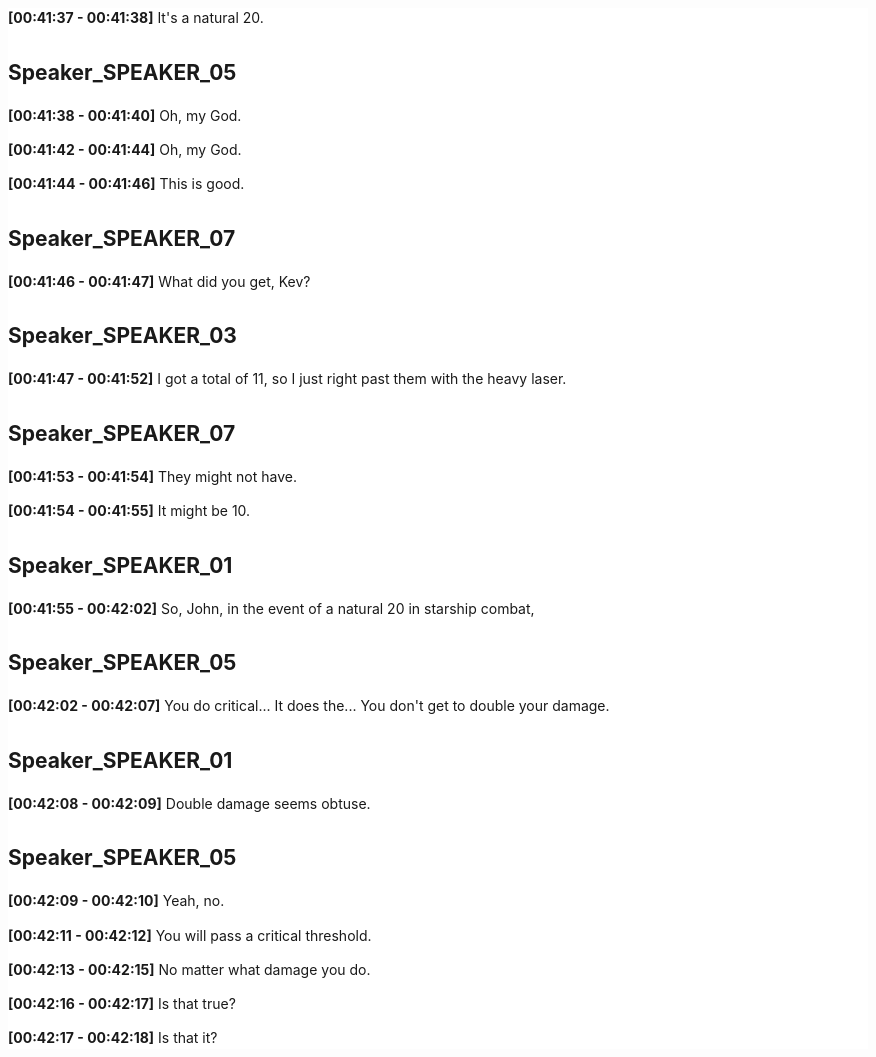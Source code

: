 **[00:41:37 - 00:41:38]** It's a natural 20.


## Speaker_SPEAKER_05

**[00:41:38 - 00:41:40]** Oh, my God.

**[00:41:42 - 00:41:44]** Oh, my God.

**[00:41:44 - 00:41:46]** This is good.


## Speaker_SPEAKER_07

**[00:41:46 - 00:41:47]** What did you get, Kev?


## Speaker_SPEAKER_03

**[00:41:47 - 00:41:52]** I got a total of 11, so I just right past them with the heavy laser.


## Speaker_SPEAKER_07

**[00:41:53 - 00:41:54]** They might not have.

**[00:41:54 - 00:41:55]** It might be 10.


## Speaker_SPEAKER_01

**[00:41:55 - 00:42:02]** So, John, in the event of a natural 20 in starship combat,


## Speaker_SPEAKER_05

**[00:42:02 - 00:42:07]** You do critical... It does the... You don't get to double your damage.


## Speaker_SPEAKER_01

**[00:42:08 - 00:42:09]** Double damage seems obtuse.


## Speaker_SPEAKER_05

**[00:42:09 - 00:42:10]** Yeah, no.

**[00:42:11 - 00:42:12]** You will pass a critical threshold.

**[00:42:13 - 00:42:15]** No matter what damage you do.

**[00:42:16 - 00:42:17]** Is that true?

**[00:42:17 - 00:42:18]** Is that it?

